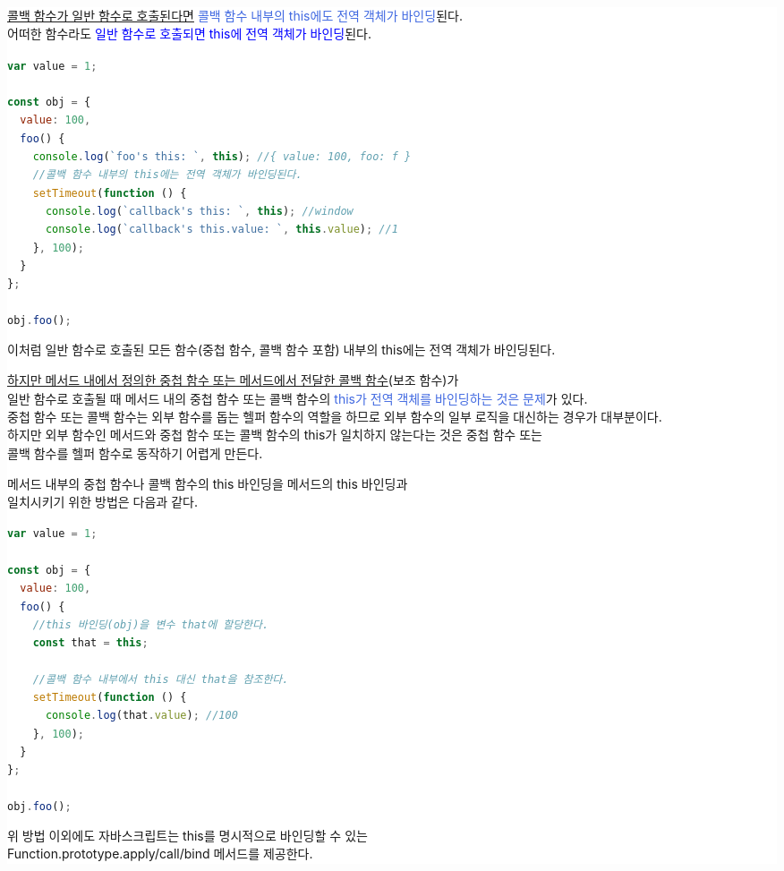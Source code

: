 <u>콜백 함수가 일반 함수로 호출된다면</u> <span style="color:royalblue">콜백 함수 내부의 this에도 전역 객체가 바인딩</span>된다.  
어떠한 함수라도 <span style="color:blue">일반 함수로 호출되면 this에 전역 객체가 바인딩</span>된다.  

```js
var value = 1;

const obj = {
  value: 100, 
  foo() {
    console.log(`foo's this: `, this); //{ value: 100, foo: f }
    //콜백 함수 내부의 this에는 전역 객체가 바인딩된다.
    setTimeout(function () {
      console.log(`callback's this: `, this); //window
      console.log(`callback's this.value: `, this.value); //1
    }, 100);
  }
};

obj.foo();
```

이처럼 일반 함수로 호출된 모든 함수(중첩 함수, 콜백 함수 포함) 내부의 this에는 전역 객체가 바인딩된다.  

<u>하지만 메서드 내에서 정의한 중첩 함수 또는 메서드에서 전달한 콜백 함수</u>(보조 함수)가  
일반 함수로 호출될 때 메서드 내의 중첩 함수 또는 콜백 함수의 <span style="color:royalblue">this가 전역 객체를 바인딩하는 것은 문제</span>가 있다.  
중첩 함수 또는 콜백 함수는 외부 함수를 돕는 헬퍼 함수의 역할을 하므로 외부 함수의 일부 로직을 대신하는 경우가 대부분이다.  
하지만 외부 함수인 메서드와 중첩 함수 또는 콜백 함수의 this가 일치하지 않는다는 것은 중첩 함수 또는  
콜백 함수를 헬퍼 함수로 동작하기 어렵게 만든다.  

메서드 내부의 중첩 함수나 콜백 함수의 this 바인딩을 메서드의 this 바인딩과  
일치시키기 위한 방법은 다음과 같다.  

```js
var value = 1;

const obj = {
  value: 100, 
  foo() {
    //this 바인딩(obj)을 변수 that에 할당한다.
    const that = this;

    //콜백 함수 내부에서 this 대신 that을 참조한다.
    setTimeout(function () {
      console.log(that.value); //100
    }, 100);
  }
};

obj.foo();
```

위 방법 이외에도 자바스크립트는 this를 명시적으로 바인딩할 수 있는  
Function.prototype.apply/call/bind 메서드를 제공한다.  
